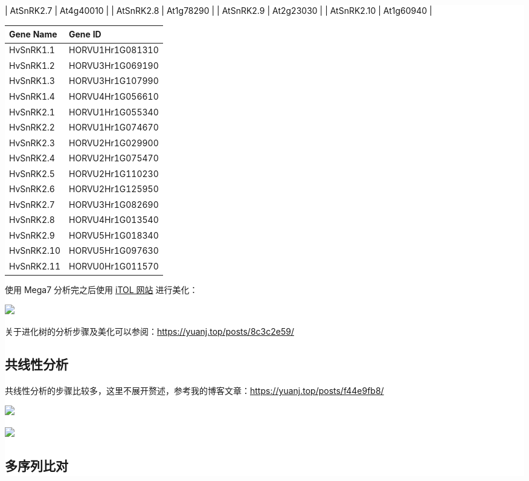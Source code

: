 | AtSnRK2.7  | At4g40010 |
| AtSnRK2.8  | At1g78290 |
| AtSnRK2.9  | At2g23030 |
| AtSnRK2.10 | At1g60940 |

| Gene Name  | Gene ID          |
| :--------- | :--------------- |
| HvSnRK1.1  | HORVU1Hr1G081310 |
| HvSnRK1.2  | HORVU3Hr1G069190 |
| HvSnRK1.3  | HORVU3Hr1G107990 |
| HvSnRK1.4  | HORVU4Hr1G056610 |
| HvSnRK2.1  | HORVU1Hr1G055340 |
| HvSnRK2.2  | HORVU1Hr1G074670 |
| HvSnRK2.3  | HORVU2Hr1G029900 |
| HvSnRK2.4  | HORVU2Hr1G075470 |
| HvSnRK2.5  | HORVU2Hr1G110230 |
| HvSnRK2.6  | HORVU2Hr1G125950 |
| HvSnRK2.7  | HORVU3Hr1G082690 |
| HvSnRK2.8  | HORVU4Hr1G013540 |
| HvSnRK2.9  | HORVU5Hr1G018340 |
| HvSnRK2.10 | HORVU5Hr1G097630 |
| HvSnRK2.11 | HORVU0Hr1G011570 |

使用 Mega7 分析完之后使用 [iTOL 网站](https://itol.embl.de/) 进行美化：

![](https://images.yuanj.top/202404270924998.png)

关于进化树的分析步骤及美化可以参阅：https://yuanj.top/posts/8c3c2e59/

## 共线性分析

共线性分析的步骤比较多，这里不展开赘述，参考我的博客文章：https://yuanj.top/posts/f44e9fb8/

![](https://images.yuanj.top/202404270925423.png)

![](https://images.yuanj.top/202404270925699.png)

## 多序列比对
